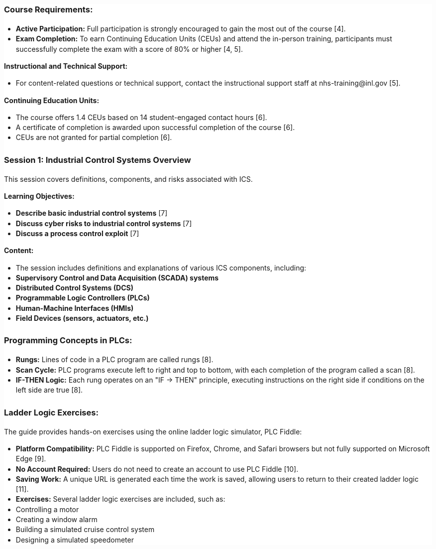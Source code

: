 ### Course Requirements:

- **Active Participation:** Full participation is strongly encouraged to gain the most out of the course \[4].
- **Exam Completion:** To earn Continuing Education Units (CEUs) and attend the in-person training, participants must successfully complete the exam with a score of 80% or higher \[4, 5].

**Instructional and Technical Support:**

- For content-related questions or technical support, contact the instructional support staff at nhs-training\@inl.gov \[5].

**Continuing Education Units:**

- The course offers 1.4 CEUs based on 14 student-engaged contact hours \[6].
- A certificate of completion is awarded upon successful completion of the course \[6].
- CEUs are not granted for partial completion \[6].

### Session 1: Industrial Control Systems Overview

This session covers definitions, components, and risks associated with ICS.

**Learning Objectives:**

- **Describe basic industrial control systems** \[7]
- **Discuss cyber risks to industrial control systems** \[7]
- **Discuss a process control exploit** \[7]

**Content:**

- The session includes definitions and explanations of various ICS components, including:
- **Supervisory Control and Data Acquisition (SCADA) systems**
- **Distributed Control Systems (DCS)**
- **Programmable Logic Controllers (PLCs)**
- **Human-Machine Interfaces (HMIs)**
- **Field Devices (sensors, actuators, etc.)**

### Programming Concepts in PLCs:

- **Rungs:** Lines of code in a PLC program are called rungs \[8].
- **Scan Cycle:** PLC programs execute left to right and top to bottom, with each completion of the program called a scan \[8].
- **IF-THEN Logic:** Each rung operates on an "IF -> THEN" principle, executing instructions on the right side if conditions on the left side are true \[8].

### Ladder Logic Exercises:

The guide provides hands-on exercises using the online ladder logic simulator, PLC Fiddle:

- **Platform Compatibility:** PLC Fiddle is supported on Firefox, Chrome, and Safari browsers but not fully supported on Microsoft Edge \[9].
- **No Account Required:** Users do not need to create an account to use PLC Fiddle \[10].
- **Saving Work:** A unique URL is generated each time the work is saved, allowing users to return to their created ladder logic \[11].
- **Exercises:** Several ladder logic exercises are included, such as:
- Controlling a motor
- Creating a window alarm
- Building a simulated cruise control system
- Designing a simulated speedometer
